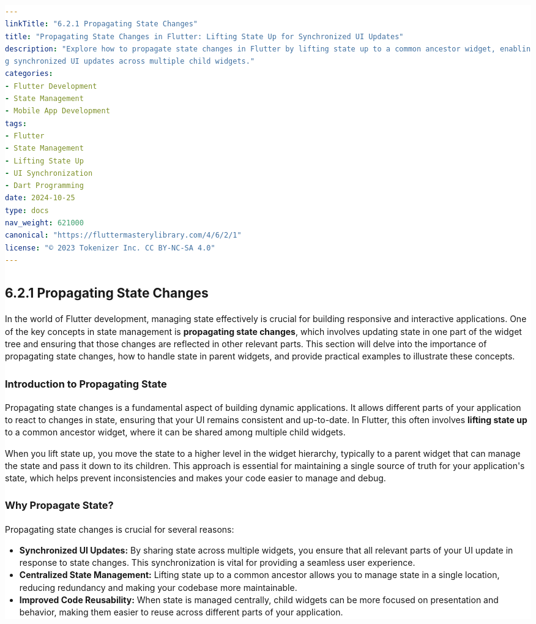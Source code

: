 ```yaml
---
linkTitle: "6.2.1 Propagating State Changes"
title: "Propagating State Changes in Flutter: Lifting State Up for Synchronized UI Updates"
description: "Explore how to propagate state changes in Flutter by lifting state up to a common ancestor widget, enabling synchronized UI updates across multiple child widgets."
categories:
- Flutter Development
- State Management
- Mobile App Development
tags:
- Flutter
- State Management
- Lifting State Up
- UI Synchronization
- Dart Programming
date: 2024-10-25
type: docs
nav_weight: 621000
canonical: "https://fluttermasterylibrary.com/4/6/2/1"
license: "© 2023 Tokenizer Inc. CC BY-NC-SA 4.0"
---
```


## 6.2.1 Propagating State Changes

In the world of Flutter development, managing state effectively is crucial for building responsive and interactive applications. One of the key concepts in state management is **propagating state changes**, which involves updating state in one part of the widget tree and ensuring that those changes are reflected in other relevant parts. This section will delve into the importance of propagating state changes, how to handle state in parent widgets, and provide practical examples to illustrate these concepts.

### Introduction to Propagating State

Propagating state changes is a fundamental aspect of building dynamic applications. It allows different parts of your application to react to changes in state, ensuring that your UI remains consistent and up-to-date. In Flutter, this often involves **lifting state up** to a common ancestor widget, where it can be shared among multiple child widgets.

When you lift state up, you move the state to a higher level in the widget hierarchy, typically to a parent widget that can manage the state and pass it down to its children. This approach is essential for maintaining a single source of truth for your application's state, which helps prevent inconsistencies and makes your code easier to manage and debug.

### Why Propagate State?

Propagating state changes is crucial for several reasons:

- **Synchronized UI Updates:** By sharing state across multiple widgets, you ensure that all relevant parts of your UI update in response to state changes. This synchronization is vital for providing a seamless user experience.
- **Centralized State Management:** Lifting state up to a common ancestor allows you to manage state in a single location, reducing redundancy and making your codebase more maintainable.
- **Improved Code Reusability:** When state is managed centrally, child widgets can be more focused on presentation and behavior, making them easier to reuse across different parts of your application.
